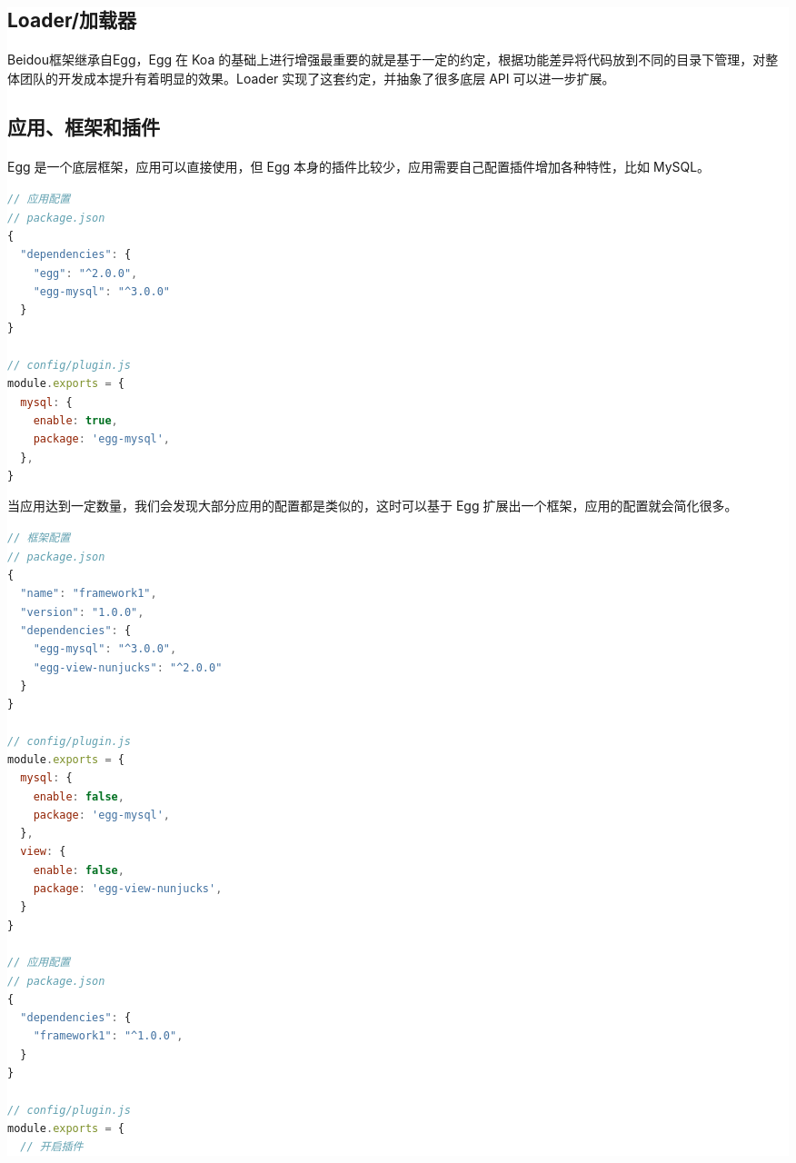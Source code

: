 Loader/加载器
---

Beidou框架继承自Egg，Egg 在 Koa 的基础上进行增强最重要的就是基于一定的约定，根据功能差异将代码放到不同的目录下管理，对整体团队的开发成本提升有着明显的效果。Loader 实现了这套约定，并抽象了很多底层 API 可以进一步扩展。

## 应用、框架和插件

Egg 是一个底层框架，应用可以直接使用，但 Egg 本身的插件比较少，应用需要自己配置插件增加各种特性，比如 MySQL。

```js
// 应用配置
// package.json
{
  "dependencies": {
    "egg": "^2.0.0",
    "egg-mysql": "^3.0.0"
  }
}

// config/plugin.js
module.exports = {
  mysql: {
    enable: true,
    package: 'egg-mysql',
  },
}
```

当应用达到一定数量，我们会发现大部分应用的配置都是类似的，这时可以基于 Egg 扩展出一个框架，应用的配置就会简化很多。

```js
// 框架配置
// package.json
{
  "name": "framework1",
  "version": "1.0.0",
  "dependencies": {
    "egg-mysql": "^3.0.0",
    "egg-view-nunjucks": "^2.0.0"
  }
}

// config/plugin.js
module.exports = {
  mysql: {
    enable: false,
    package: 'egg-mysql',
  },
  view: {
    enable: false,
    package: 'egg-view-nunjucks',
  }
}

// 应用配置
// package.json
{
  "dependencies": {
    "framework1": "^1.0.0",
  }
}

// config/plugin.js
module.exports = {
  // 开启插件
```